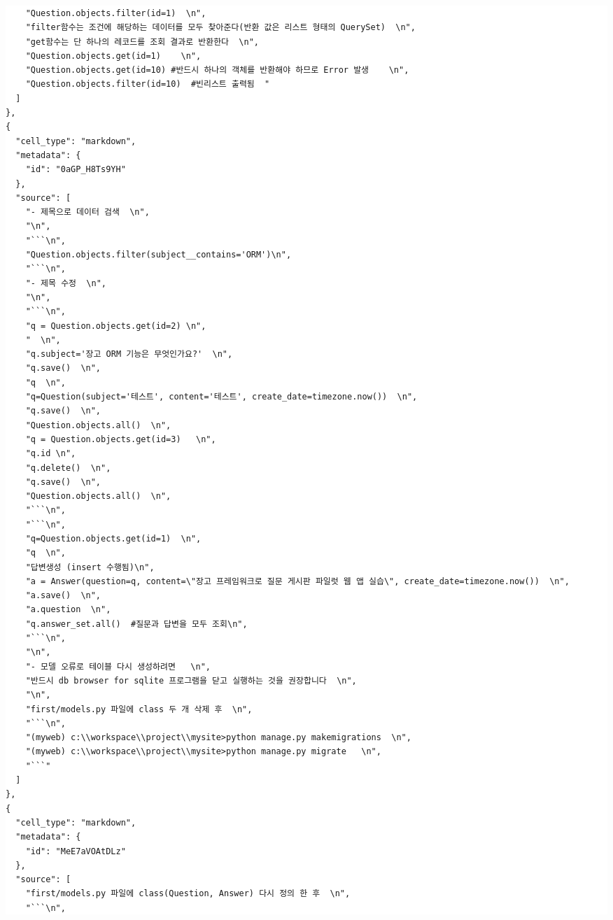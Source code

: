         "Question.objects.filter(id=1)  \n",
        "filter함수는 조건에 해당하는 데이터를 모두 찾아준다(반환 값은 리스트 형태의 QuerySet)  \n",
        "get함수는 단 하나의 레코드를 조회 결과로 반환한다  \n",
        "Question.objects.get(id=1)    \n",
        "Question.objects.get(id=10) #반드시 하나의 객체를 반환해야 하므로 Error 발생    \n",
        "Question.objects.filter(id=10)  #빈리스트 출력됨  "
      ]
    },
    {
      "cell_type": "markdown",
      "metadata": {
        "id": "0aGP_H8Ts9YH"
      },
      "source": [
        "- 제목으로 데이터 검색  \n",
        "\n",
        "```\n",
        "Question.objects.filter(subject__contains='ORM')\n",
        "```\n",
        "- 제목 수정  \n",
        "\n",
        "```\n",
        "q = Question.objects.get(id=2) \n",
        "  \n",
        "q.subject='장고 ORM 기능은 무엇인가요?'  \n",
        "q.save()  \n",
        "q  \n",
        "q=Question(subject='테스트', content='테스트', create_date=timezone.now())  \n",
        "q.save()  \n",
        "Question.objects.all()  \n",
        "q = Question.objects.get(id=3)   \n",
        "q.id \n",
        "q.delete()  \n",
        "q.save()  \n",
        "Question.objects.all()  \n",
        "```\n",
        "```\n",
        "q=Question.objects.get(id=1)  \n",
        "q  \n",
        "답변생성 (insert 수행됨)\n",
        "a = Answer(question=q, content=\"장고 프레임워크로 질문 게시판 파일럿 웹 앱 실습\", create_date=timezone.now())  \n",
        "a.save()  \n",
        "a.question  \n",
        "q.answer_set.all()  #질문과 답변을 모두 조회\n",
        "```\n",
        "\n",
        "- 모델 오류로 테이블 다시 생성하려면   \n",
        "반드시 db browser for sqlite 프로그램을 닫고 실행하는 것을 권장합니다  \n",
        "\n",
        "first/models.py 파일에 class 두 개 삭제 후  \n",
        "```\n",
        "(myweb) c:\\workspace\\project\\mysite>python manage.py makemigrations  \n",
        "(myweb) c:\\workspace\\project\\mysite>python manage.py migrate   \n",
        "```"
      ]
    },
    {
      "cell_type": "markdown",
      "metadata": {
        "id": "MeE7aVOAtDLz"
      },
      "source": [
        "first/models.py 파일에 class(Question, Answer) 다시 정의 한 후  \n",
        "```\n",